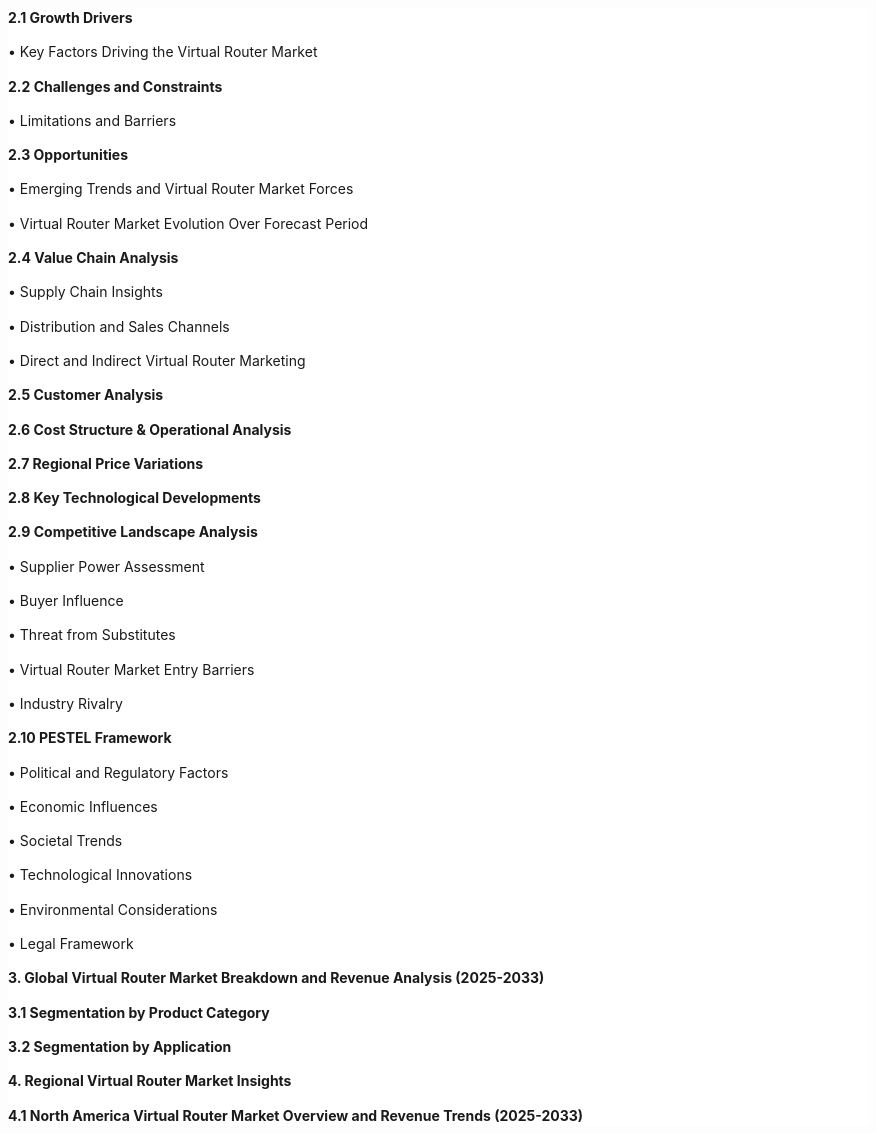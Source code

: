<strong>2.1 Growth Drivers</strong>

• Key Factors Driving the Virtual Router Market

<strong>2.2 Challenges and Constraints</strong>

• Limitations and Barriers

<strong>2.3 Opportunities</strong>

• Emerging Trends and Virtual Router Market Forces

• Virtual Router Market Evolution Over Forecast Period

<strong>2.4 Value Chain Analysis</strong>

• Supply Chain Insights

• Distribution and Sales Channels

• Direct and Indirect Virtual Router Marketing

<strong>2.5 Customer Analysis</strong>

<strong>2.6 Cost Structure & Operational Analysis</strong>

<strong>2.7 Regional Price Variations</strong>

<strong>2.8 Key Technological Developments</strong>

<strong>2.9 Competitive Landscape Analysis</strong>

• Supplier Power Assessment

• Buyer Influence

• Threat from Substitutes

• Virtual Router Market Entry Barriers

• Industry Rivalry

<strong>2.10 PESTEL Framework</strong>

• Political and Regulatory Factors

• Economic Influences

• Societal Trends

• Technological Innovations

• Environmental Considerations

• Legal Framework

<strong>3. Global Virtual Router Market Breakdown and Revenue Analysis (2025-2033)</strong>

<strong>3.1 Segmentation by Product Category</strong>

<strong>3.2 Segmentation by Application</strong>

<strong>4. Regional Virtual Router Market Insights</strong>

<strong>4.1 North America Virtual Router Market Overview and Revenue Trends (2025-2033)</strong>
